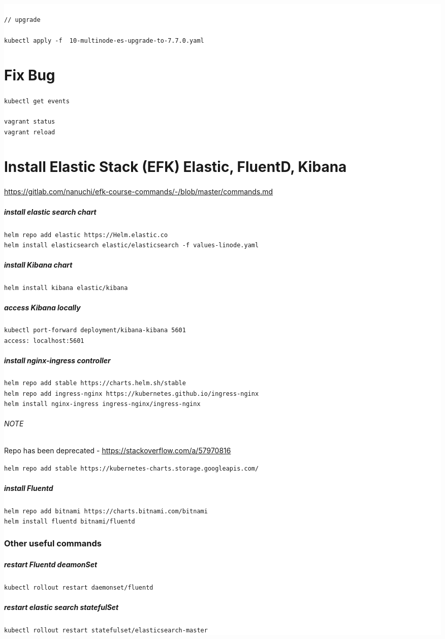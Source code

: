 ```

// upgrade 

kubectl apply -f  10-multinode-es-upgrade-to-7.7.0.yaml

```

# Fix Bug
```
kubectl get events

vagrant status
vagrant reload
```



# Install Elastic Stack (EFK) Elastic, FluentD, Kibana
https://gitlab.com/nanuchi/efk-course-commands/-/blob/master/commands.md

##### install elastic search chart 
    helm repo add elastic https://Helm.elastic.co
    helm install elasticsearch elastic/elasticsearch -f values-linode.yaml

##### install Kibana chart
    helm install kibana elastic/kibana

##### access Kibana locally
    kubectl port-forward deployment/kibana-kibana 5601
    access: localhost:5601

##### install nginx-ingress controller
    helm repo add stable https://charts.helm.sh/stable 
    helm repo add ingress-nginx https://kubernetes.github.io/ingress-nginx
    helm install nginx-ingress ingress-nginx/ingress-nginx

###### NOTE
Repo has been deprecated - https://stackoverflow.com/a/57970816    
    
    helm repo add stable https://kubernetes-charts.storage.googleapis.com/ 

##### install Fluentd
    helm repo add bitnami https://charts.bitnami.com/bitnami
    helm install fluentd bitnami/fluentd


### Other useful commands

##### restart Fluentd deamonSet
    kubectl rollout restart daemonset/fluentd

##### restart elastic search statefulSet
    kubectl rollout restart statefulset/elasticsearch-master
